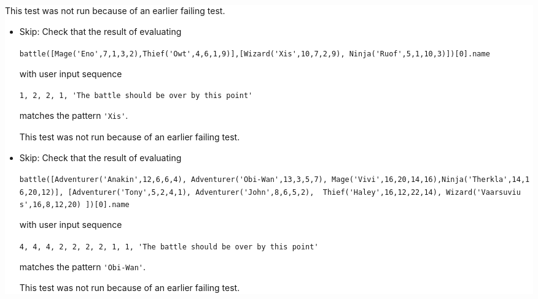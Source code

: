    


  This test was not run because of an earlier failing test.

+ Skip: 
Check that the result of evaluating
   ```
   battle([Mage('Eno',7,1,3,2),Thief('Owt',4,6,1,9)],[Wizard('Xis',10,7,2,9), Ninja('Ruof',5,1,10,3)])[0].name
   ```
   with user input sequence
   ```
   1, 2, 2, 1, 'The battle should be over by this point'
   ```
   matches the pattern `'Xis'`.

   


  This test was not run because of an earlier failing test.

+ Skip: 
Check that the result of evaluating
   ```
   battle([Adventurer('Anakin',12,6,6,4), Adventurer('Obi-Wan',13,3,5,7), Mage('Vivi',16,20,14,16),Ninja('Therkla',14,16,20,12)], [Adventurer('Tony',5,2,4,1), Adventurer('John',8,6,5,2),  Thief('Haley',16,12,22,14), Wizard('Vaarsuvius',16,8,12,20) ])[0].name
   ```
   with user input sequence
   ```
   4, 4, 4, 2, 2, 2, 2, 1, 1, 'The battle should be over by this point'
   ```
   matches the pattern `'Obi-Wan'`.

   


  This test was not run because of an earlier failing test.

